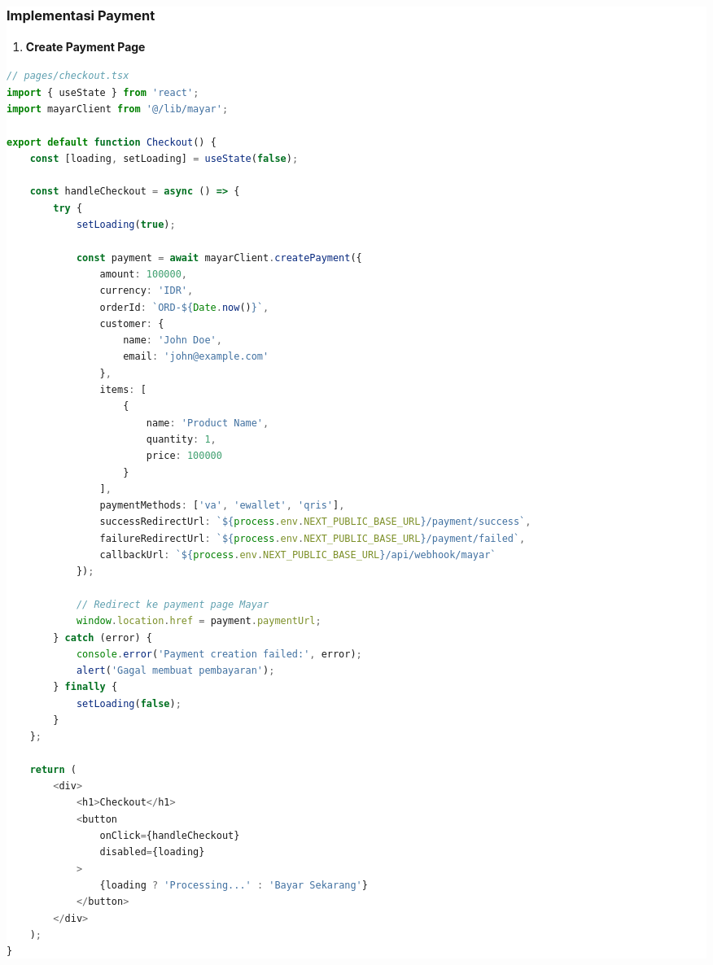 ### Implementasi Payment

1. **Create Payment Page**
```typescript
// pages/checkout.tsx
import { useState } from 'react';
import mayarClient from '@/lib/mayar';

export default function Checkout() {
    const [loading, setLoading] = useState(false);

    const handleCheckout = async () => {
        try {
            setLoading(true);
            
            const payment = await mayarClient.createPayment({
                amount: 100000,
                currency: 'IDR',
                orderId: `ORD-${Date.now()}`,
                customer: {
                    name: 'John Doe',
                    email: 'john@example.com'
                },
                items: [
                    {
                        name: 'Product Name',
                        quantity: 1,
                        price: 100000
                    }
                ],
                paymentMethods: ['va', 'ewallet', 'qris'],
                successRedirectUrl: `${process.env.NEXT_PUBLIC_BASE_URL}/payment/success`,
                failureRedirectUrl: `${process.env.NEXT_PUBLIC_BASE_URL}/payment/failed`,
                callbackUrl: `${process.env.NEXT_PUBLIC_BASE_URL}/api/webhook/mayar`
            });

            // Redirect ke payment page Mayar
            window.location.href = payment.paymentUrl;
        } catch (error) {
            console.error('Payment creation failed:', error);
            alert('Gagal membuat pembayaran');
        } finally {
            setLoading(false);
        }
    };

    return (
        <div>
            <h1>Checkout</h1>
            <button 
                onClick={handleCheckout}
                disabled={loading}
            >
                {loading ? 'Processing...' : 'Bayar Sekarang'}
            </button>
        </div>
    );
}
```
